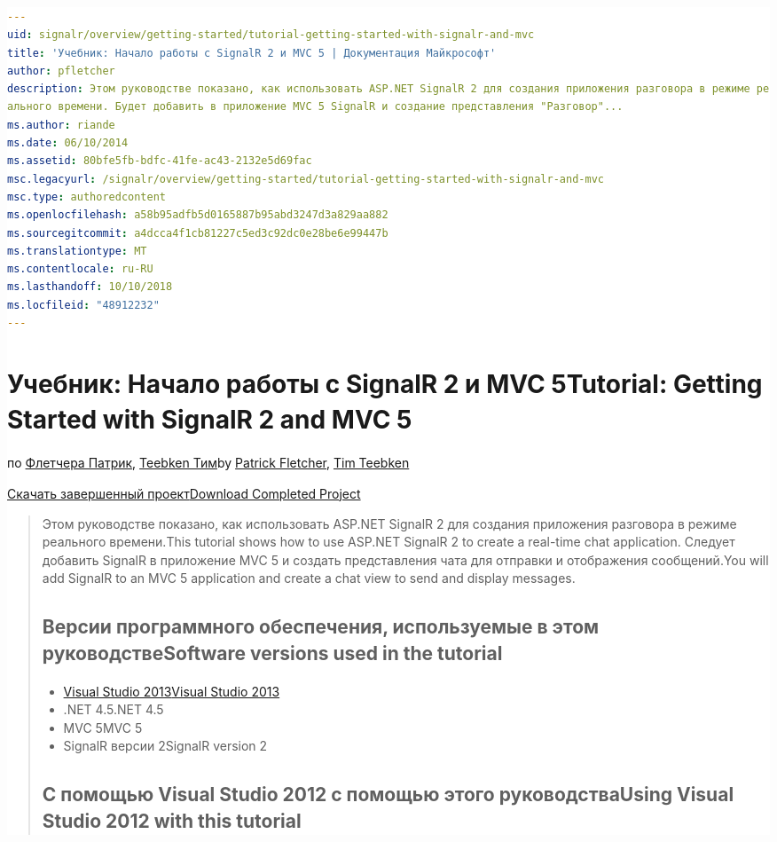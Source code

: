 ```yaml
---
uid: signalr/overview/getting-started/tutorial-getting-started-with-signalr-and-mvc
title: 'Учебник: Начало работы с SignalR 2 и MVC 5 | Документация Майкрософт'
author: pfletcher
description: Этом руководстве показано, как использовать ASP.NET SignalR 2 для создания приложения разговора в режиме реального времени. Будет добавить в приложение MVC 5 SignalR и создание представления "Разговор"...
ms.author: riande
ms.date: 06/10/2014
ms.assetid: 80bfe5fb-bdfc-41fe-ac43-2132e5d69fac
msc.legacyurl: /signalr/overview/getting-started/tutorial-getting-started-with-signalr-and-mvc
msc.type: authoredcontent
ms.openlocfilehash: a58b95adfb5d0165887b95abd3247d3a829aa882
ms.sourcegitcommit: a4dcca4f1cb81227c5ed3c92dc0e28be6e99447b
ms.translationtype: MT
ms.contentlocale: ru-RU
ms.lasthandoff: 10/10/2018
ms.locfileid: "48912232"
---
```

<a name="tutorial-getting-started-with-signalr-2-and-mvc-5"></a><span data-ttu-id="4ce36-104">Учебник: Начало работы с SignalR 2 и MVC 5</span><span class="sxs-lookup"><span data-stu-id="4ce36-104">Tutorial: Getting Started with SignalR 2 and MVC 5</span></span>
====================
<span data-ttu-id="4ce36-105">по [Флетчера Патрик](https://github.com/pfletcher), [Teebken Тим](https://github.com/timlt)</span><span class="sxs-lookup"><span data-stu-id="4ce36-105">by [Patrick Fletcher](https://github.com/pfletcher), [Tim Teebken](https://github.com/timlt)</span></span>

[<span data-ttu-id="4ce36-106">Скачать завершенный проект</span><span class="sxs-lookup"><span data-stu-id="4ce36-106">Download Completed Project</span></span>](http://code.msdn.microsoft.com/Getting-Started-with-c366b2f3)

> <span data-ttu-id="4ce36-107">Этом руководстве показано, как использовать ASP.NET SignalR 2 для создания приложения разговора в режиме реального времени.</span><span class="sxs-lookup"><span data-stu-id="4ce36-107">This tutorial shows how to use ASP.NET SignalR 2 to create a real-time chat application.</span></span> <span data-ttu-id="4ce36-108">Следует добавить SignalR в приложение MVC 5 и создать представления чата для отправки и отображения сообщений.</span><span class="sxs-lookup"><span data-stu-id="4ce36-108">You will add SignalR to an MVC 5 application and create a chat view to send and display messages.</span></span>
>
> ## <a name="software-versions-used-in-the-tutorial"></a><span data-ttu-id="4ce36-109">Версии программного обеспечения, используемые в этом руководстве</span><span class="sxs-lookup"><span data-stu-id="4ce36-109">Software versions used in the tutorial</span></span>
>
>
> - [<span data-ttu-id="4ce36-110">Visual Studio 2013</span><span class="sxs-lookup"><span data-stu-id="4ce36-110">Visual Studio 2013</span></span>](https://my.visualstudio.com/Downloads?q=visual%20studio%202013)
> - <span data-ttu-id="4ce36-111">.NET 4.5</span><span class="sxs-lookup"><span data-stu-id="4ce36-111">.NET 4.5</span></span>
> - <span data-ttu-id="4ce36-112">MVC 5</span><span class="sxs-lookup"><span data-stu-id="4ce36-112">MVC 5</span></span>
> - <span data-ttu-id="4ce36-113">SignalR версии 2</span><span class="sxs-lookup"><span data-stu-id="4ce36-113">SignalR version 2</span></span>
>
>
>
> ## <a name="using-visual-studio-2012-with-this-tutorial"></a><span data-ttu-id="4ce36-114">С помощью Visual Studio 2012 с помощью этого руководства</span><span class="sxs-lookup"><span data-stu-id="4ce36-114">Using Visual Studio 2012 with this tutorial</span></span>
>
>